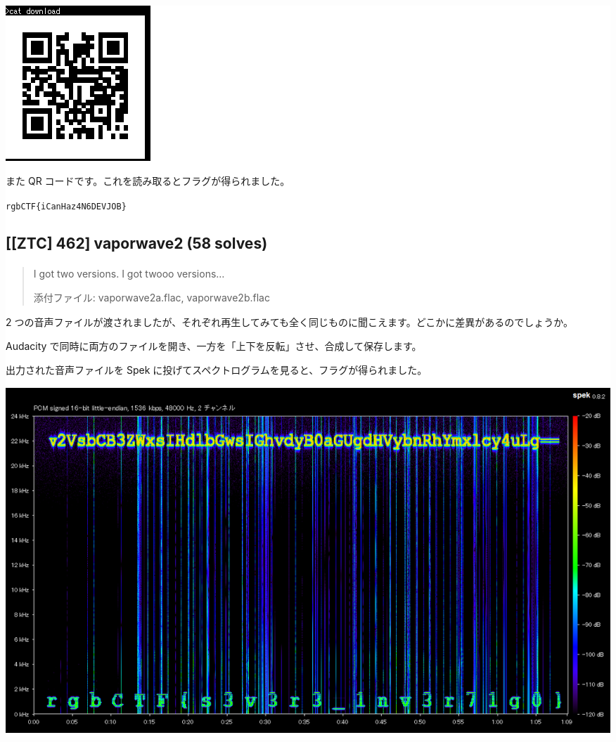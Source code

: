 ![また QR コードだ](../images/2020-07-21_icanhaz.png)

また QR コードです。これを読み取るとフラグが得られました。

```
rgbCTF{iCanHaz4N6DEVJOB}
```

## [[ZTC] 462] vaporwave2 (58 solves)
> I got two versions. I got twooo versions…
> 
> 添付ファイル: vaporwave2a.flac, vaporwave2b.flac

2 つの音声ファイルが渡されましたが、それぞれ再生してみても全く同じものに聞こえます。どこかに差異があるのでしょうか。

Audacity で同時に両方のファイルを開き、一方を「上下を反転」させ、合成して保存します。

出力された音声ファイルを Spek に投げてスペクトログラムを見ると、フラグが得られました。

![きれいにフラグが出た](../images/2020-07-21_vaporwave2.png)
